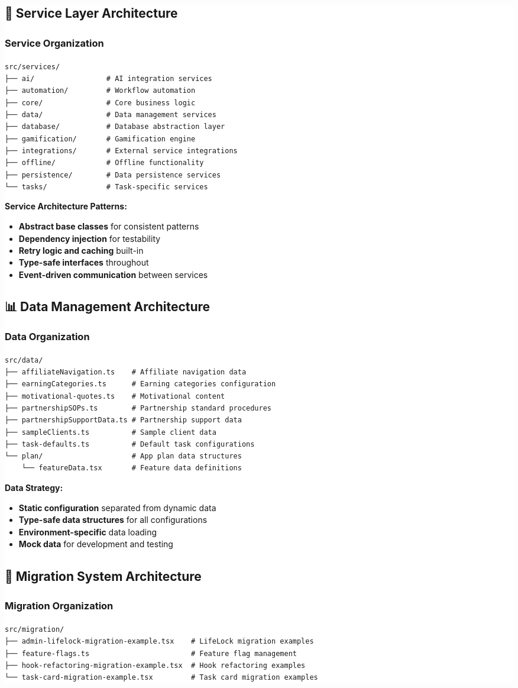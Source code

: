 ## 🔧 Service Layer Architecture

### **Service Organization**
```
src/services/
├── ai/                 # AI integration services
├── automation/         # Workflow automation
├── core/               # Core business logic
├── data/               # Data management services
├── database/           # Database abstraction layer
├── gamification/       # Gamification engine
├── integrations/       # External service integrations
├── offline/            # Offline functionality
├── persistence/        # Data persistence services
└── tasks/              # Task-specific services
```

**Service Architecture Patterns:**
- **Abstract base classes** for consistent patterns
- **Dependency injection** for testability
- **Retry logic and caching** built-in
- **Type-safe interfaces** throughout
- **Event-driven communication** between services

## 📊 Data Management Architecture

### **Data Organization**
```
src/data/
├── affiliateNavigation.ts    # Affiliate navigation data
├── earningCategories.ts      # Earning categories configuration
├── motivational-quotes.ts    # Motivational content
├── partnershipSOPs.ts        # Partnership standard procedures
├── partnershipSupportData.ts # Partnership support data
├── sampleClients.ts          # Sample client data
├── task-defaults.ts          # Default task configurations
└── plan/                     # App plan data structures
    └── featureData.tsx       # Feature data definitions
```

**Data Strategy:**
- **Static configuration** separated from dynamic data
- **Type-safe data structures** for all configurations
- **Environment-specific** data loading
- **Mock data** for development and testing

## 🔄 Migration System Architecture

### **Migration Organization**
```
src/migration/
├── admin-lifelock-migration-example.tsx    # LifeLock migration examples
├── feature-flags.ts                        # Feature flag management
├── hook-refactoring-migration-example.tsx  # Hook refactoring examples
└── task-card-migration-example.tsx         # Task card migration examples
```
